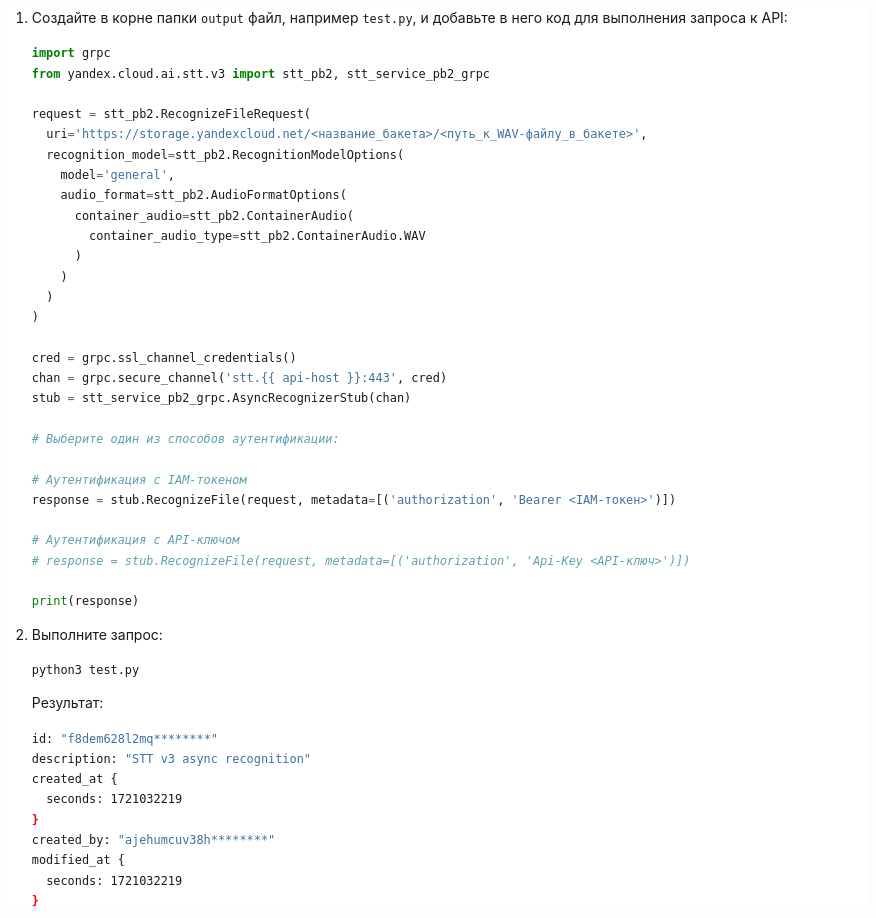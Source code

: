   1. Создайте в корне папки `output` файл, например `test.py`, и добавьте в него код для выполнения запроса к API:

      ```python
      import grpc
      from yandex.cloud.ai.stt.v3 import stt_pb2, stt_service_pb2_grpc

      request = stt_pb2.RecognizeFileRequest(
        uri='https://storage.yandexcloud.net/<название_бакета>/<путь_к_WAV-файлу_в_бакете>',
        recognition_model=stt_pb2.RecognitionModelOptions(
          model='general',
          audio_format=stt_pb2.AudioFormatOptions(
            container_audio=stt_pb2.ContainerAudio(
              container_audio_type=stt_pb2.ContainerAudio.WAV
            )
          )
        )
      )

      cred = grpc.ssl_channel_credentials()
      chan = grpc.secure_channel('stt.{{ api-host }}:443', cred)
      stub = stt_service_pb2_grpc.AsyncRecognizerStub(chan)

      # Выберите один из способов аутентификации:

      # Аутентификация с IAM-токеном
      response = stub.RecognizeFile(request, metadata=[('authorization', 'Bearer <IAM-токен>')])

      # Аутентификация с API-ключом
      # response = stub.RecognizeFile(request, metadata=[('authorization', 'Api-Key <API-ключ>')])

      print(response)
      ```

  1. Выполните запрос:

      ```bash
      python3 test.py
      ```

      Результат:

      ```bash
      id: "f8dem628l2mq********"
      description: "STT v3 async recognition"
      created_at {
        seconds: 1721032219
      }
      created_by: "ajehumcuv38h********"
      modified_at {
        seconds: 1721032219
      }
      ```
